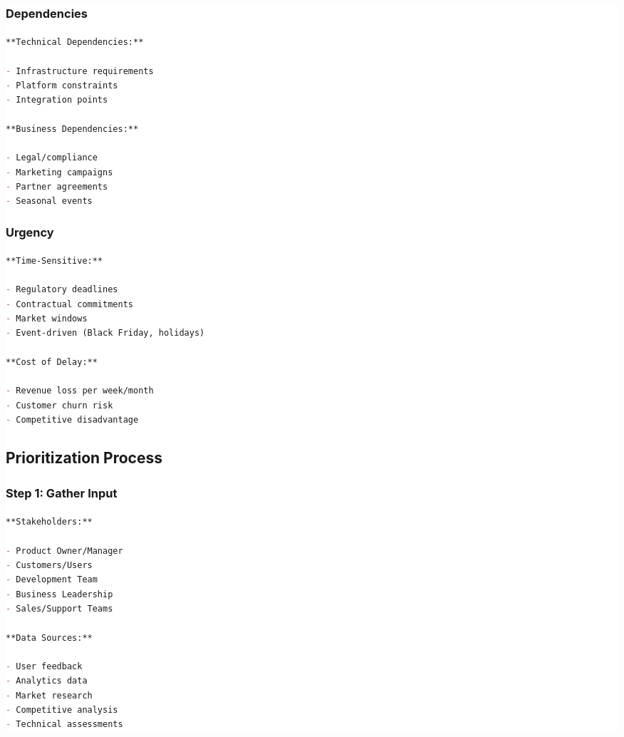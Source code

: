 ### Dependencies

```markdown
**Technical Dependencies:**

- Infrastructure requirements
- Platform constraints
- Integration points

**Business Dependencies:**

- Legal/compliance
- Marketing campaigns
- Partner agreements
- Seasonal events
```

### Urgency

```markdown
**Time-Sensitive:**

- Regulatory deadlines
- Contractual commitments
- Market windows
- Event-driven (Black Friday, holidays)

**Cost of Delay:**

- Revenue loss per week/month
- Customer churn risk
- Competitive disadvantage
```

## Prioritization Process

### Step 1: Gather Input

```markdown
**Stakeholders:**

- Product Owner/Manager
- Customers/Users
- Development Team
- Business Leadership
- Sales/Support Teams

**Data Sources:**

- User feedback
- Analytics data
- Market research
- Competitive analysis
- Technical assessments
```
